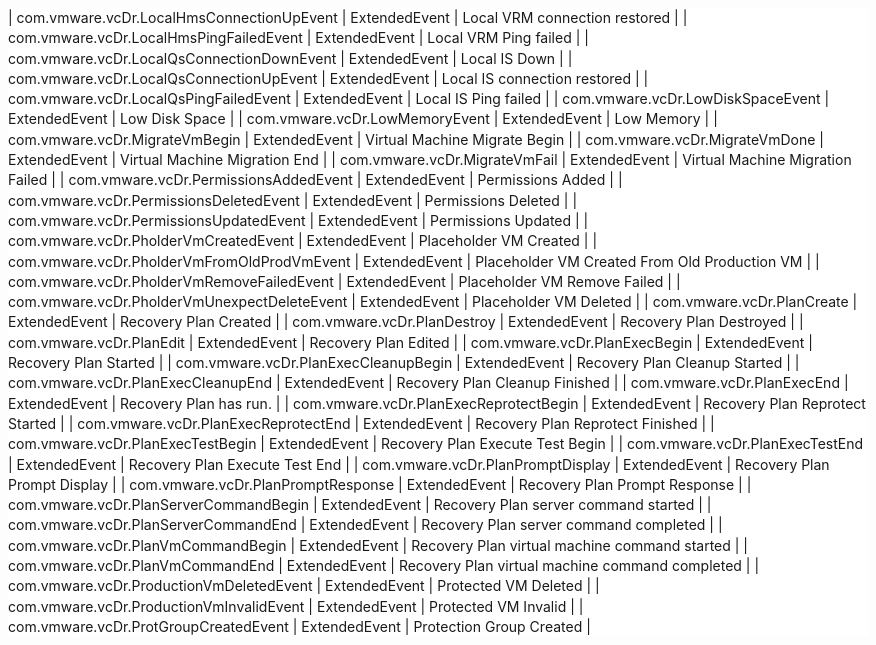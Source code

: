 | com.vmware.vcDr.LocalHmsConnectionUpEvent | ExtendedEvent | Local VRM connection restored |
| com.vmware.vcDr.LocalHmsPingFailedEvent | ExtendedEvent | Local VRM Ping failed |
| com.vmware.vcDr.LocalQsConnectionDownEvent | ExtendedEvent | Local IS Down |
| com.vmware.vcDr.LocalQsConnectionUpEvent | ExtendedEvent | Local IS connection restored |
| com.vmware.vcDr.LocalQsPingFailedEvent | ExtendedEvent | Local IS Ping failed |
| com.vmware.vcDr.LowDiskSpaceEvent | ExtendedEvent | Low Disk Space |
| com.vmware.vcDr.LowMemoryEvent | ExtendedEvent | Low Memory |
| com.vmware.vcDr.MigrateVmBegin | ExtendedEvent | Virtual Machine Migrate Begin |
| com.vmware.vcDr.MigrateVmDone | ExtendedEvent | Virtual Machine Migration End |
| com.vmware.vcDr.MigrateVmFail | ExtendedEvent | Virtual Machine Migration Failed |
| com.vmware.vcDr.PermissionsAddedEvent | ExtendedEvent | Permissions Added |
| com.vmware.vcDr.PermissionsDeletedEvent | ExtendedEvent | Permissions Deleted |
| com.vmware.vcDr.PermissionsUpdatedEvent | ExtendedEvent | Permissions Updated |
| com.vmware.vcDr.PholderVmCreatedEvent | ExtendedEvent | Placeholder VM Created |
| com.vmware.vcDr.PholderVmFromOldProdVmEvent | ExtendedEvent | Placeholder VM Created From Old Production VM |
| com.vmware.vcDr.PholderVmRemoveFailedEvent | ExtendedEvent | Placeholder VM Remove Failed |
| com.vmware.vcDr.PholderVmUnexpectDeleteEvent | ExtendedEvent | Placeholder VM Deleted |
| com.vmware.vcDr.PlanCreate | ExtendedEvent | Recovery Plan Created |
| com.vmware.vcDr.PlanDestroy | ExtendedEvent | Recovery Plan Destroyed |
| com.vmware.vcDr.PlanEdit | ExtendedEvent | Recovery Plan Edited |
| com.vmware.vcDr.PlanExecBegin | ExtendedEvent | Recovery Plan Started |
| com.vmware.vcDr.PlanExecCleanupBegin | ExtendedEvent | Recovery Plan Cleanup Started |
| com.vmware.vcDr.PlanExecCleanupEnd | ExtendedEvent | Recovery Plan Cleanup Finished |
| com.vmware.vcDr.PlanExecEnd | ExtendedEvent | Recovery Plan has run. |
| com.vmware.vcDr.PlanExecReprotectBegin | ExtendedEvent | Recovery Plan Reprotect Started |
| com.vmware.vcDr.PlanExecReprotectEnd | ExtendedEvent | Recovery Plan Reprotect Finished |
| com.vmware.vcDr.PlanExecTestBegin | ExtendedEvent | Recovery Plan Execute Test Begin |
| com.vmware.vcDr.PlanExecTestEnd | ExtendedEvent | Recovery Plan Execute Test End |
| com.vmware.vcDr.PlanPromptDisplay | ExtendedEvent | Recovery Plan Prompt Display |
| com.vmware.vcDr.PlanPromptResponse | ExtendedEvent | Recovery Plan Prompt Response |
| com.vmware.vcDr.PlanServerCommandBegin | ExtendedEvent | Recovery Plan server command started |
| com.vmware.vcDr.PlanServerCommandEnd | ExtendedEvent | Recovery Plan server command completed |
| com.vmware.vcDr.PlanVmCommandBegin | ExtendedEvent | Recovery Plan virtual machine command started |
| com.vmware.vcDr.PlanVmCommandEnd | ExtendedEvent | Recovery Plan virtual machine command completed |
| com.vmware.vcDr.ProductionVmDeletedEvent | ExtendedEvent | Protected VM Deleted |
| com.vmware.vcDr.ProductionVmInvalidEvent | ExtendedEvent | Protected VM Invalid |
| com.vmware.vcDr.ProtGroupCreatedEvent | ExtendedEvent | Protection Group Created |